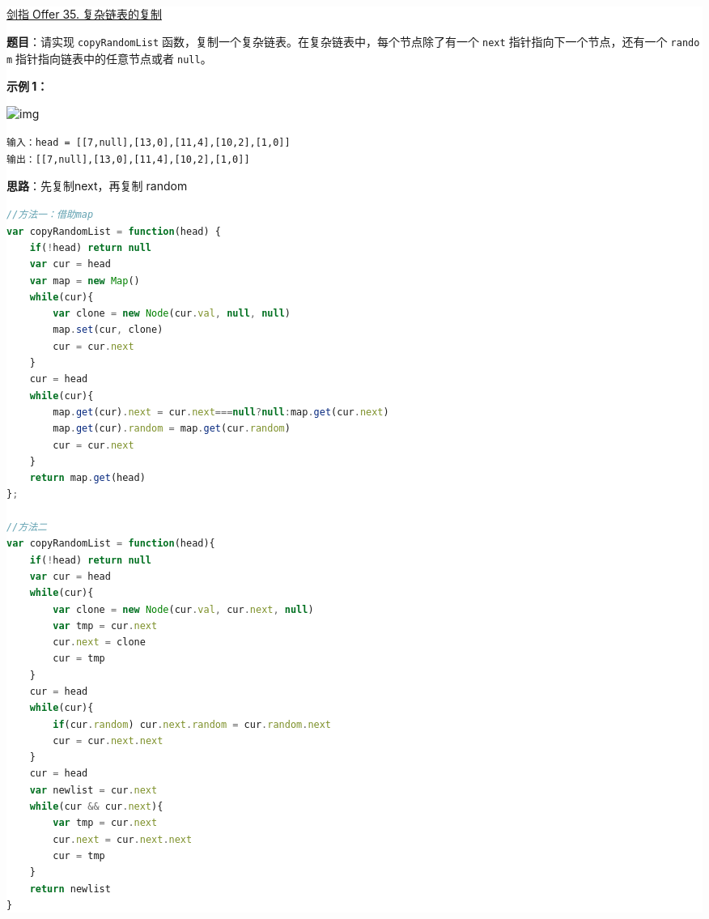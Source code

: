 [剑指 Offer 35. 复杂链表的复制](https://leetcode-cn.com/problems/fu-za-lian-biao-de-fu-zhi-lcof/)

**题目**：请实现 `copyRandomList` 函数，复制一个复杂链表。在复杂链表中，每个节点除了有一个 `next` 指针指向下一个节点，还有一个 `random` 指针指向链表中的任意节点或者 `null`。

**示例 1：**

![img](https://assets.leetcode-cn.com/aliyun-lc-upload/uploads/2020/01/09/e1.png)

```
输入：head = [[7,null],[13,0],[11,4],[10,2],[1,0]]
输出：[[7,null],[13,0],[11,4],[10,2],[1,0]]
```

**思路**：先复制next，再复制 random

```js
//方法一：借助map
var copyRandomList = function(head) {
    if(!head) return null
    var cur = head
    var map = new Map()
    while(cur){
        var clone = new Node(cur.val, null, null)
        map.set(cur, clone)
        cur = cur.next
    }
    cur = head
    while(cur){
        map.get(cur).next = cur.next===null?null:map.get(cur.next)
        map.get(cur).random = map.get(cur.random)
        cur = cur.next
    }
    return map.get(head)
};

//方法二
var copyRandomList = function(head){
    if(!head) return null
    var cur = head
    while(cur){
        var clone = new Node(cur.val, cur.next, null)
        var tmp = cur.next
        cur.next = clone
        cur = tmp
    }
    cur = head
    while(cur){
        if(cur.random) cur.next.random = cur.random.next
        cur = cur.next.next
    }
    cur = head
    var newlist = cur.next
    while(cur && cur.next){
        var tmp = cur.next
        cur.next = cur.next.next
        cur = tmp
    }
    return newlist
}
```

